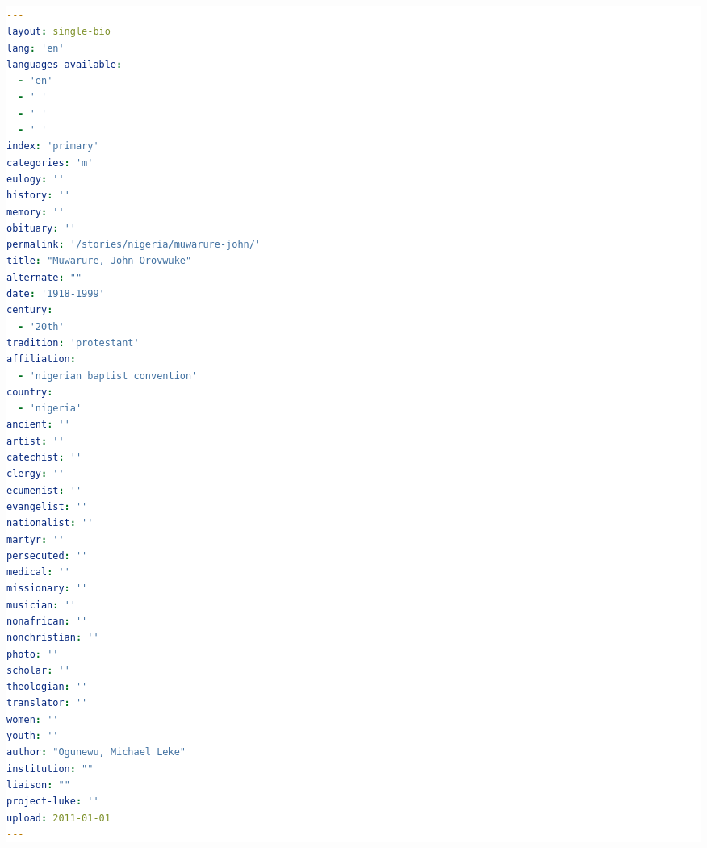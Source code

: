 ```yaml
---
layout: single-bio
lang: 'en'
languages-available:
  - 'en'
  - ' '
  - ' '
  - ' '
index: 'primary'
categories: 'm'
eulogy: ''
history: ''
memory: ''
obituary: ''
permalink: '/stories/nigeria/muwarure-john/'
title: "Muwarure, John Orovwuke"
alternate: ""
date: '1918-1999'
century:
  - '20th'
tradition: 'protestant'
affiliation:
  - 'nigerian baptist convention'
country:
  - 'nigeria'
ancient: ''
artist: ''
catechist: ''
clergy: ''
ecumenist: ''
evangelist: ''
nationalist: ''
martyr: ''
persecuted: ''
medical: ''
missionary: ''
musician: ''
nonafrican: ''
nonchristian: ''
photo: ''
scholar: ''
theologian: ''
translator: ''
women: ''
youth: ''
author: "Ogunewu, Michael Leke"
institution: ""
liaison: ""
project-luke: ''
upload: 2011-01-01
---
```
